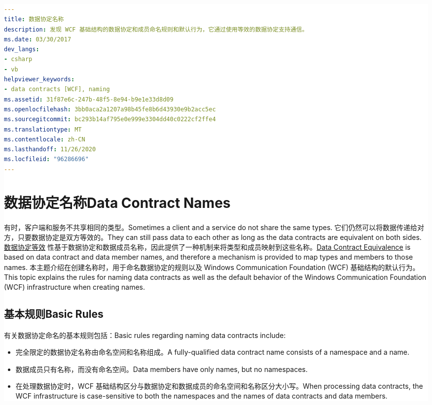 ```yaml
---
title: 数据协定名称
description: 发现 WCF 基础结构的数据协定和成员命名规则和默认行为，它通过使用等效的数据协定支持通信。
ms.date: 03/30/2017
dev_langs:
- csharp
- vb
helpviewer_keywords:
- data contracts [WCF], naming
ms.assetid: 31f87e6c-247b-48f5-8e94-b9e1e33d8d09
ms.openlocfilehash: 3bb0aca2a1207a98b45fe8b6d43930e9b2acc5ec
ms.sourcegitcommit: bc293b14af795e0e999e3304dd40c0222cf2ffe4
ms.translationtype: MT
ms.contentlocale: zh-CN
ms.lasthandoff: 11/26/2020
ms.locfileid: "96286696"
---
```

# <a name="data-contract-names"></a><span data-ttu-id="6901f-103">数据协定名称</span><span class="sxs-lookup"><span data-stu-id="6901f-103">Data Contract Names</span></span>

<span data-ttu-id="6901f-104">有时，客户端和服务不共享相同的类型。</span><span class="sxs-lookup"><span data-stu-id="6901f-104">Sometimes a client and a service do not share the same types.</span></span> <span data-ttu-id="6901f-105">它们仍然可以将数据传递给对方，只要数据协定是双方等效的。</span><span class="sxs-lookup"><span data-stu-id="6901f-105">They can still pass data to each other as long as the data contracts are equivalent on both sides.</span></span> <span data-ttu-id="6901f-106">[数据协定等效](data-contract-equivalence.md) 性基于数据协定和数据成员名称，因此提供了一种机制来将类型和成员映射到这些名称。</span><span class="sxs-lookup"><span data-stu-id="6901f-106">[Data Contract Equivalence](data-contract-equivalence.md) is based on data contract and data member names, and therefore a mechanism is provided to map types and members to those names.</span></span> <span data-ttu-id="6901f-107">本主题介绍在创建名称时，用于命名数据协定的规则以及 Windows Communication Foundation (WCF) 基础结构的默认行为。</span><span class="sxs-lookup"><span data-stu-id="6901f-107">This topic explains the rules for naming data contracts as well as the default behavior of the Windows Communication Foundation (WCF) infrastructure when creating names.</span></span>

## <a name="basic-rules"></a><span data-ttu-id="6901f-108">基本规则</span><span class="sxs-lookup"><span data-stu-id="6901f-108">Basic Rules</span></span>

<span data-ttu-id="6901f-109">有关数据协定命名的基本规则包括：</span><span class="sxs-lookup"><span data-stu-id="6901f-109">Basic rules regarding naming data contracts include:</span></span>

- <span data-ttu-id="6901f-110">完全限定的数据协定名称由命名空间和名称组成。</span><span class="sxs-lookup"><span data-stu-id="6901f-110">A fully-qualified data contract name consists of a namespace and a name.</span></span>

- <span data-ttu-id="6901f-111">数据成员只有名称，而没有命名空间。</span><span class="sxs-lookup"><span data-stu-id="6901f-111">Data members have only names, but no namespaces.</span></span>

- <span data-ttu-id="6901f-112">在处理数据协定时，WCF 基础结构区分与数据协定和数据成员的命名空间和名称区分大小写。</span><span class="sxs-lookup"><span data-stu-id="6901f-112">When processing data contracts, the WCF infrastructure is case-sensitive to both the namespaces and the names of data contracts and data members.</span></span>
